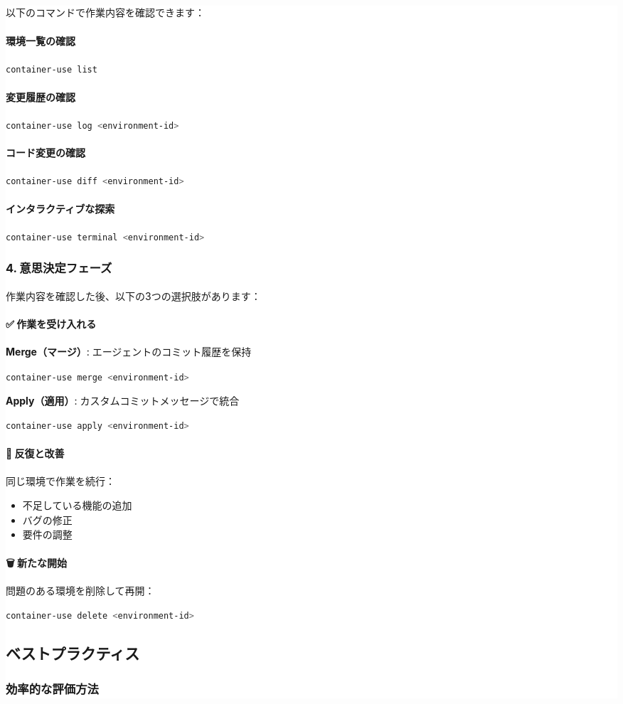 以下のコマンドで作業内容を確認できます：

#### 環境一覧の確認
```bash
container-use list
```

#### 変更履歴の確認
```bash
container-use log <environment-id>
```

#### コード変更の確認
```bash
container-use diff <environment-id>
```

#### インタラクティブな探索
```bash
container-use terminal <environment-id>
```

### 4. 意思決定フェーズ

作業内容を確認した後、以下の3つの選択肢があります：

#### ✅ 作業を受け入れる

**Merge（マージ）**: エージェントのコミット履歴を保持
```bash
container-use merge <environment-id>
```

**Apply（適用）**: カスタムコミットメッセージで統合
```bash
container-use apply <environment-id>
```

#### 🔄 反復と改善

同じ環境で作業を続行：
- 不足している機能の追加
- バグの修正
- 要件の調整

#### 🗑️ 新たな開始

問題のある環境を削除して再開：
```bash
container-use delete <environment-id>
```

## ベストプラクティス

### 効率的な評価方法
